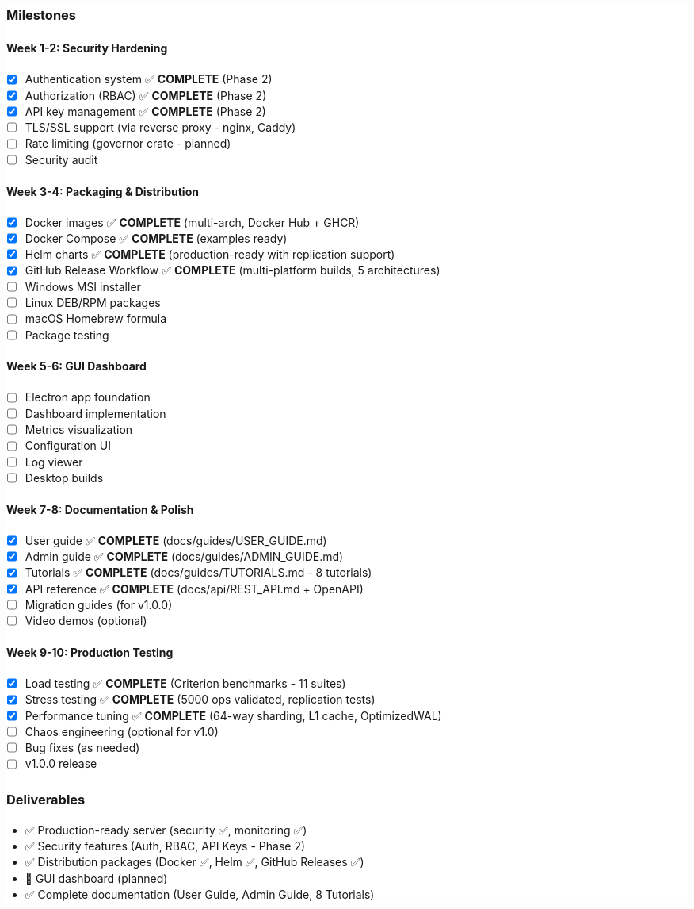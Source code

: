 ### Milestones

#### Week 1-2: Security Hardening
- [x] Authentication system ✅ **COMPLETE** (Phase 2)
- [x] Authorization (RBAC) ✅ **COMPLETE** (Phase 2)
- [x] API key management ✅ **COMPLETE** (Phase 2)
- [ ] TLS/SSL support (via reverse proxy - nginx, Caddy)
- [ ] Rate limiting (governor crate - planned)
- [ ] Security audit

#### Week 3-4: Packaging & Distribution
- [x] Docker images ✅ **COMPLETE** (multi-arch, Docker Hub + GHCR)
- [x] Docker Compose ✅ **COMPLETE** (examples ready)
- [x] Helm charts ✅ **COMPLETE** (production-ready with replication support)
- [x] GitHub Release Workflow ✅ **COMPLETE** (multi-platform builds, 5 architectures)
- [ ] Windows MSI installer
- [ ] Linux DEB/RPM packages
- [ ] macOS Homebrew formula
- [ ] Package testing

#### Week 5-6: GUI Dashboard
- [ ] Electron app foundation
- [ ] Dashboard implementation
- [ ] Metrics visualization
- [ ] Configuration UI
- [ ] Log viewer
- [ ] Desktop builds

#### Week 7-8: Documentation & Polish
- [x] User guide ✅ **COMPLETE** (docs/guides/USER_GUIDE.md)
- [x] Admin guide ✅ **COMPLETE** (docs/guides/ADMIN_GUIDE.md)
- [x] Tutorials ✅ **COMPLETE** (docs/guides/TUTORIALS.md - 8 tutorials)
- [x] API reference ✅ **COMPLETE** (docs/api/REST_API.md + OpenAPI)
- [ ] Migration guides (for v1.0.0)
- [ ] Video demos (optional)

#### Week 9-10: Production Testing
- [x] Load testing ✅ **COMPLETE** (Criterion benchmarks - 11 suites)
- [x] Stress testing ✅ **COMPLETE** (5000 ops validated, replication tests)
- [x] Performance tuning ✅ **COMPLETE** (64-way sharding, L1 cache, OptimizedWAL)
- [ ] Chaos engineering (optional for v1.0)
- [ ] Bug fixes (as needed)
- [ ] v1.0.0 release

### Deliverables
- ✅ Production-ready server (security ✅, monitoring ✅)
- ✅ Security features (Auth, RBAC, API Keys - Phase 2)
- ✅ Distribution packages (Docker ✅, Helm ✅, GitHub Releases ✅)
- 🔵 GUI dashboard (planned)
- ✅ Complete documentation (User Guide, Admin Guide, 8 Tutorials)
